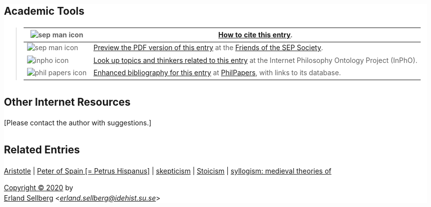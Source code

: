 ## Academic Tools

> | ![sep man icon](https://plato.stanford.edu/symbols/sepman-icon.jpg) | [How to cite this entry](https://plato.stanford.edu/cgi-bin/encyclopedia/archinfo.cgi?entry=ramus). |
> | --- | --- |
> | ![sep man icon](https://plato.stanford.edu/symbols/sepman-icon.jpg) | [Preview the PDF version of this entry](https://leibniz.stanford.edu/friends/preview/ramus/) at the [Friends of the SEP Society](https://leibniz.stanford.edu/friends/). |
> | ![inpho icon](https://plato.stanford.edu/symbols/inpho.png) | [Look up topics and thinkers related to this entry](https://www.inphoproject.org/entity?sep=ramus&redirect=True) at the Internet Philosophy Ontology Project (InPhO). |
> | ![phil papers icon](https://plato.stanford.edu/symbols/pp.gif) | [Enhanced bibliography for this entry](http://philpapers.org/sep/ramus/) at [PhilPapers](http://philpapers.org/), with links to its database. |

## Other Internet Resources

[Please contact the author with suggestions.]

## Related Entries

[Aristotle](https://plato.stanford.edu/entries/aristotle/) | [Peter of Spain [= Petrus Hispanus]](https://plato.stanford.edu/entries/peter-spain/) | [skepticism](https://plato.stanford.edu/entries/skepticism/) | [Stoicism](https://plato.stanford.edu/entries/stoicism/) | [syllogism: medieval theories of](https://plato.stanford.edu/entries/medieval-syllogism/)

[Copyright © 2020](https://plato.stanford.edu/info.html#c) by  
[Erland Sellberg](http://www.su.se/profiles/sellberg-1.183350) <[*erland.sellberg@idehist.su.se*](mailto:erland%2esellberg%40idehist%2esu%2ese)>

